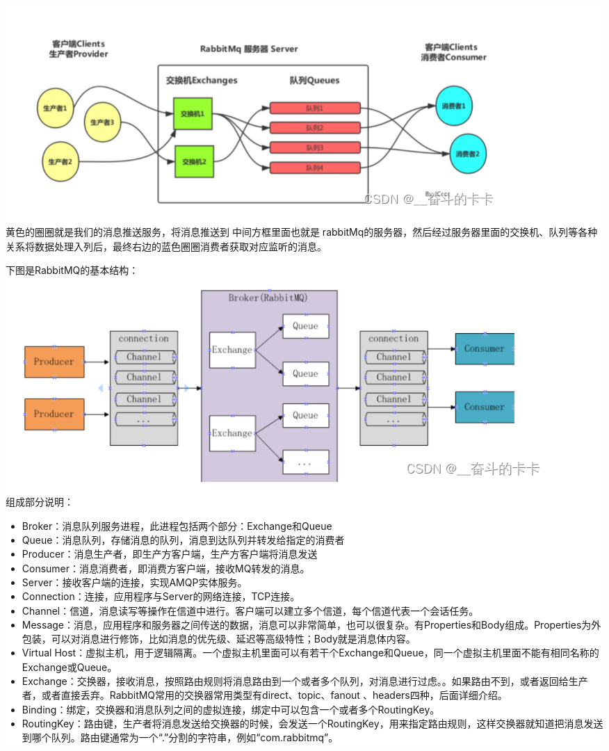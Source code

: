 ![img.png](image/img3.png)

黄色的圈圈就是我们的消息推送服务，将消息推送到 中间方框里面也就是 rabbitMq的服务器，然后经过服务器里面的交换机、队列等各种关系将数据处理入列后，最终右边的蓝色圈圈消费者获取对应监听的消息。

下图是RabbitMQ的基本结构：
![img.png](image/img4.png)

组成部分说明：
- Broker：消息队列服务进程，此进程包括两个部分：Exchange和Queue
- Queue：消息队列，存储消息的队列，消息到达队列并转发给指定的消费者
- Producer：消息生产者，即生产方客户端，生产方客户端将消息发送
- Consumer：消息消费者，即消费方客户端，接收MQ转发的消息。
- Server：接收客户端的连接，实现AMQP实体服务。
- Connection：连接，应用程序与Server的网络连接，TCP连接。
- Channel：信道，消息读写等操作在信道中进行。客户端可以建立多个信道，每个信道代表一个会话任务。
- Message：消息，应用程序和服务器之间传送的数据，消息可以非常简单，也可以很复杂。有Properties和Body组成。Properties为外包装，可以对消息进行修饰，比如消息的优先级、延迟等高级特性；Body就是消息体内容。
- Virtual Host：虚拟主机，用于逻辑隔离。一个虚拟主机里面可以有若干个Exchange和Queue，同一个虚拟主机里面不能有相同名称的Exchange或Queue。
- Exchange：交换器，接收消息，按照路由规则将消息路由到一个或者多个队列，对消息进行过虑。。如果路由不到，或者返回给生产者，或者直接丢弃。RabbitMQ常用的交换器常用类型有direct、topic、fanout
  、headers四种，后面详细介绍。
- Binding：绑定，交换器和消息队列之间的虚拟连接，绑定中可以包含一个或者多个RoutingKey。
- RoutingKey：路由键，生产者将消息发送给交换器的时候，会发送一个RoutingKey，用来指定路由规则，这样交换器就知道把消息发送到哪个队列。路由键通常为一个“.”分割的字符串，例如“com.rabbitmq”。
